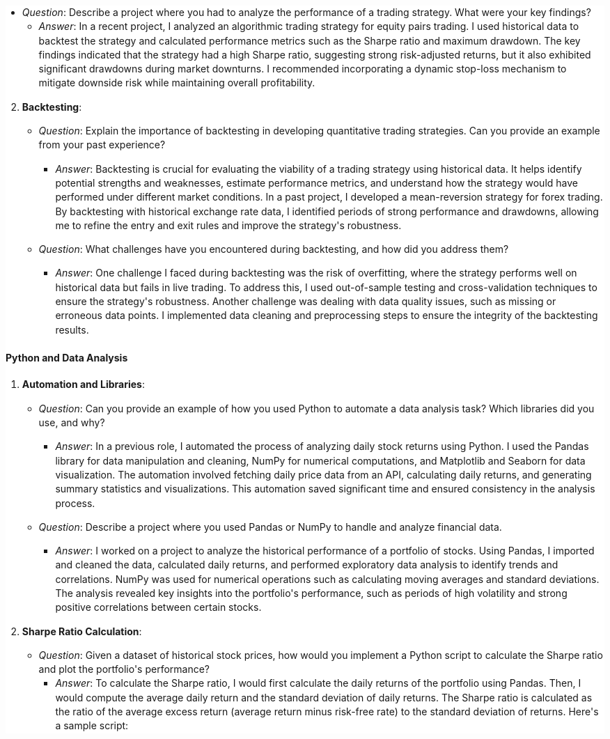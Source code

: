    - *Question*: Describe a project where you had to analyze the performance of a trading strategy. What were your key findings?
     - *Answer*: In a recent project, I analyzed an algorithmic trading strategy for equity pairs trading. I used historical data to backtest the strategy and calculated performance metrics such as the Sharpe ratio and maximum drawdown. The key findings indicated that the strategy had a high Sharpe ratio, suggesting strong risk-adjusted returns, but it also exhibited significant drawdowns during market downturns. I recommended incorporating a dynamic stop-loss mechanism to mitigate downside risk while maintaining overall profitability.

2. **Backtesting**:
   - *Question*: Explain the importance of backtesting in developing quantitative trading strategies. Can you provide an example from your past experience?
     - *Answer*: Backtesting is crucial for evaluating the viability of a trading strategy using historical data. It helps identify potential strengths and weaknesses, estimate performance metrics, and understand how the strategy would have performed under different market conditions. In a past project, I developed a mean-reversion strategy for forex trading. By backtesting with historical exchange rate data, I identified periods of strong performance and drawdowns, allowing me to refine the entry and exit rules and improve the strategy's robustness.

   - *Question*: What challenges have you encountered during backtesting, and how did you address them?
     - *Answer*: One challenge I faced during backtesting was the risk of overfitting, where the strategy performs well on historical data but fails in live trading. To address this, I used out-of-sample testing and cross-validation techniques to ensure the strategy's robustness. Another challenge was dealing with data quality issues, such as missing or erroneous data points. I implemented data cleaning and preprocessing steps to ensure the integrity of the backtesting results.

#### Python and Data Analysis

1. **Automation and Libraries**:
   - *Question*: Can you provide an example of how you used Python to automate a data analysis task? Which libraries did you use, and why?
     - *Answer*: In a previous role, I automated the process of analyzing daily stock returns using Python. I used the Pandas library for data manipulation and cleaning, NumPy for numerical computations, and Matplotlib and Seaborn for data visualization. The automation involved fetching daily price data from an API, calculating daily returns, and generating summary statistics and visualizations. This automation saved significant time and ensured consistency in the analysis process.

   - *Question*: Describe a project where you used Pandas or NumPy to handle and analyze financial data.
     - *Answer*: I worked on a project to analyze the historical performance of a portfolio of stocks. Using Pandas, I imported and cleaned the data, calculated daily returns, and performed exploratory data analysis to identify trends and correlations. NumPy was used for numerical operations such as calculating moving averages and standard deviations. The analysis revealed key insights into the portfolio's performance, such as periods of high volatility and strong positive correlations between certain stocks.

2. **Sharpe Ratio Calculation**:
   - *Question*: Given a dataset of historical stock prices, how would you implement a Python script to calculate the Sharpe ratio and plot the portfolio's performance?
     - *Answer*: To calculate the Sharpe ratio, I would first calculate the daily returns of the portfolio using Pandas. Then, I would compute the average daily return and the standard deviation of daily returns. The Sharpe ratio is calculated as the ratio of the average excess return (average return minus risk-free rate) to the standard deviation of returns. Here's a sample script:
